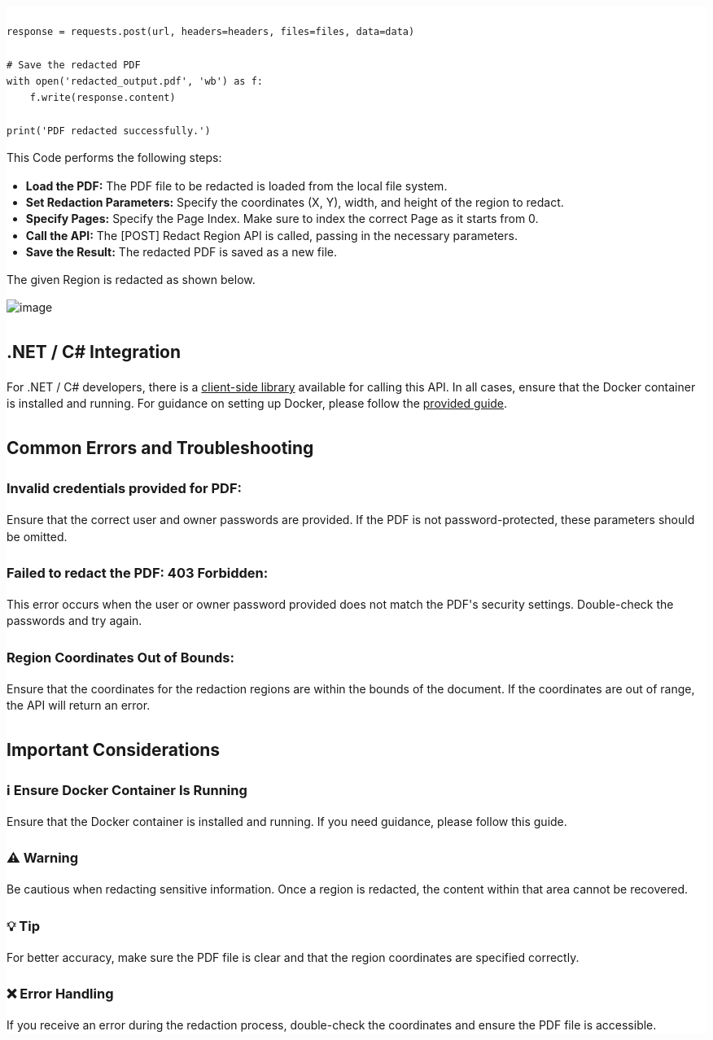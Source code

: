 ```

response = requests.post(url, headers=headers, files=files, data=data)

# Save the redacted PDF
with open('redacted_output.pdf', 'wb') as f:
    f.write(response.content)

print('PDF redacted successfully.')
```
This Code performs the following steps:

- **Load the PDF:** The PDF file to be redacted is loaded from the local file system.
- **Set Redaction Parameters:** Specify the coordinates (X, Y), width, and height of the region to redact.
- **Specify Pages:** Specify the Page Index. Make sure to index the correct Page as it starts from 0.
- **Call the API:** The [POST] Redact Region API is called, passing in the necessary parameters.
- **Save the Result:** The redacted PDF is saved as a new file.

The given Region is redacted as shown below. 

<img width="708" alt="image" src="https://github.com/user-attachments/assets/6de1d9be-f049-4907-a849-c77c77f10906">

## .NET / C# Integration
For .NET / C# developers, there is a [client-side library](https://ironsoftware.com/enterprise/securedoc/tutorials/set-up-in-csharp-dotnet/) available for calling this API. In all cases, ensure that the Docker container is installed and running. For guidance on setting up Docker, please follow the [provided guide](https://ironsoftware.com/enterprise/securedoc/docs/).

## Common Errors and Troubleshooting

### Invalid credentials provided for PDF:
Ensure that the correct user and owner passwords are provided. If the PDF is not password-protected, these parameters should be omitted.
### Failed to redact the PDF: 403 Forbidden:
This error occurs when the user or owner password provided does not match the PDF's security settings. Double-check the passwords and try again.
### Region Coordinates Out of Bounds:
Ensure that the coordinates for the redaction regions are within the bounds of the document. If the coordinates are out of range, the API will return an error.

## Important Considerations

### :information_source: Ensure Docker Container Is Running
Ensure that the Docker container is installed and running. If you need guidance, please follow this guide.

### :warning: Warning
Be cautious when redacting sensitive information. Once a region is redacted, the content within that area cannot be recovered.

### :bulb: Tip
For better accuracy, make sure the PDF file is clear and that the region coordinates are specified correctly.

### :x: Error Handling
If you receive an error during the redaction process, double-check the coordinates and ensure the PDF file is accessible.

